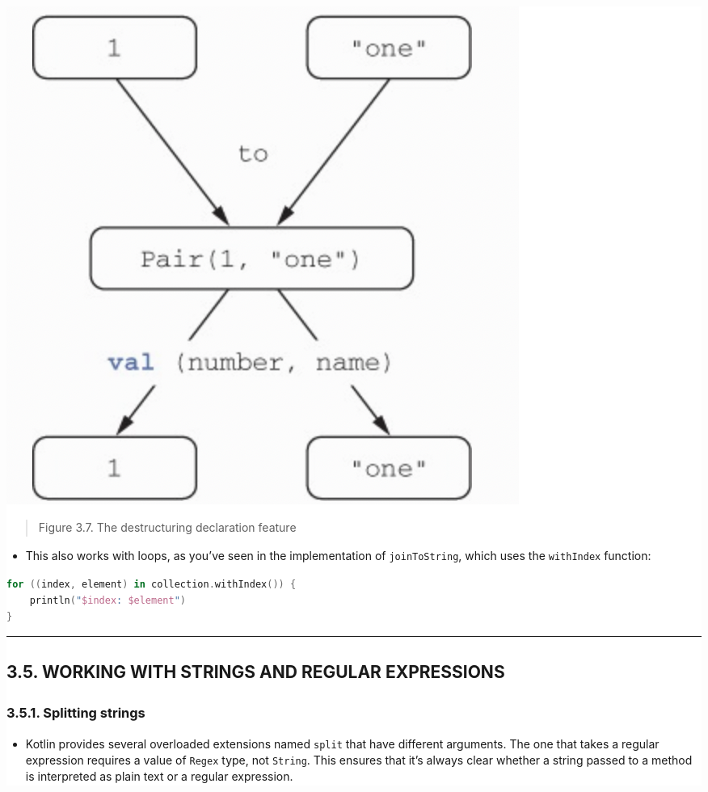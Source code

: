 ![Figure 3.7. The destructuring declaration feature](../res/fig_3_7.png)
> Figure 3.7. The destructuring declaration feature

* This also works with loops, as you’ve seen in the implementation of `joinToString`, which uses the `withIndex` 
function:

```kotlin
for ((index, element) in collection.withIndex()) {
    println("$index: $element")
}
```

---

## 3.5. WORKING WITH STRINGS AND REGULAR EXPRESSIONS

### 3.5.1. Splitting strings

* Kotlin provides several overloaded extensions named `split` that have different arguments. The one that takes a 
regular expression requires a value of `Regex` type, not `String`. This ensures that it’s always clear whether a string 
passed to a method is interpreted as plain text or a regular expression.
